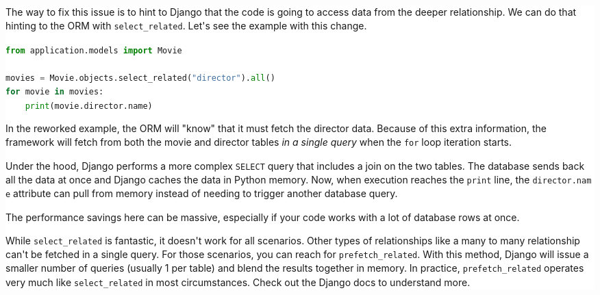 The way to fix this issue is to hint to Django
that the code is going to access data
from the deeper relationship.
We can do that hinting to the ORM
with `select_related`.
Let's see the example with this change.

```python
from application.models import Movie

movies = Movie.objects.select_related("director").all()
for movie in movies:
    print(movie.director.name)
```

In the reworked example,
the ORM will "know" that it must fetch the director data.
Because of this extra information,
the framework will fetch from both the movie and director tables
*in a single query*
when the `for` loop iteration starts.

Under the hood,
Django performs a more complex `SELECT` query
that includes a join
on the two tables.
The database sends back all the data at once
and Django caches the data
in Python memory.
Now,
when execution reaches the `print` line,
the `director.name` attribute can pull from memory
instead of needing to trigger another database query.

The performance savings here can be massive,
especially if your code works with a lot of database rows
at once.

While `select_related` is fantastic,
it doesn't work for all scenarios.
Other types of relationships
like a many to many relationship can't be fetched
in a single query.
For those scenarios,
you can reach for `prefetch_related`.
With this method,
Django will issue a smaller number of queries
(usually 1 per table)
and blend the results together in memory.
In practice,
`prefetch_related` operates very much like `select_related`
in most circumstances.
Check out the Django docs to understand more.
